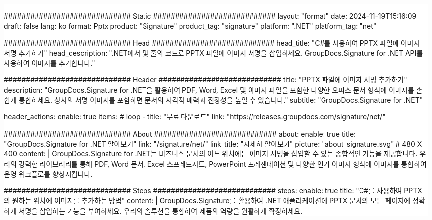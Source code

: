 



---
############################# Static ############################
layout: "format"
date:  2024-11-19T15:16:09
draft: false
lang: ko
format: Pptx
product: "Signature"
product_tag: "signature"
platform: ".NET"
platform_tag: "net"

############################# Head ############################
head_title: "C#를 사용하여 PPTX 파일에 이미지 서명 추가하기"
head_description: ".NET에서 몇 줄의 코드로 PPTX 파일에 이미지 서명을 삽입하세요. GroupDocs.Signature for .NET API를 사용하여 이미지를 추가합니다."

############################# Header ############################
title: "PPTX 파일에 이미지 서명 추가하기" 
description: "GroupDocs.Signature for .NET을 활용하여 PDF, Word, Excel 및 이미지 파일을 포함한 다양한 오피스 문서 형식에 이미지를 손쉽게 통합하세요. 상사의 서명 이미지를 포함하면 문서의 시각적 매력과 진정성을 높일 수 있습니다."
subtitle: "GroupDocs.Signature for .NET" 

header_actions:
  enable: true
  items:
    #  loop
    - title: "무료 다운로드"
      link: "https://releases.groupdocs.com/signature/net/"
      
############################# About ############################
about:
    enable: true
    title: "GroupDocs.Signature for .NET 알아보기"
    link: "/signature/net/"
    link_title: "자세히 알아보기"
    picture: "about_signature.svg" # 480 X 400
    content: |
       [GroupDocs.Signature for .NET](/signature/net/)는 비즈니스 문서의 어느 위치에든 이미지 서명을 삽입할 수 있는 종합적인 기능을 제공합니다. 우리의 강력한 라이브러리를 통해 PDF, Word 문서, Excel 스프레드시트, PowerPoint 프레젠테이션 및 다양한 인기 이미지 형식에 이미지를 통합하여 운영 워크플로를 향상시킵니다.

############################# Steps ############################
steps:
    enable: true
    title: "C#를 사용하여 PPTX의 원하는 위치에 이미지를 추가하는 방법"
    content: |
      [GroupDocs.Signature](/signature/net/)를 활용하여 .NET 애플리케이션에 PPTX 문서의 모든 페이지에 정확하게 서명을 삽입하는 기능을 부여하세요. 우리의 솔루션을 통합하여 제품의 역량을 원활하게 확장하세요.
      